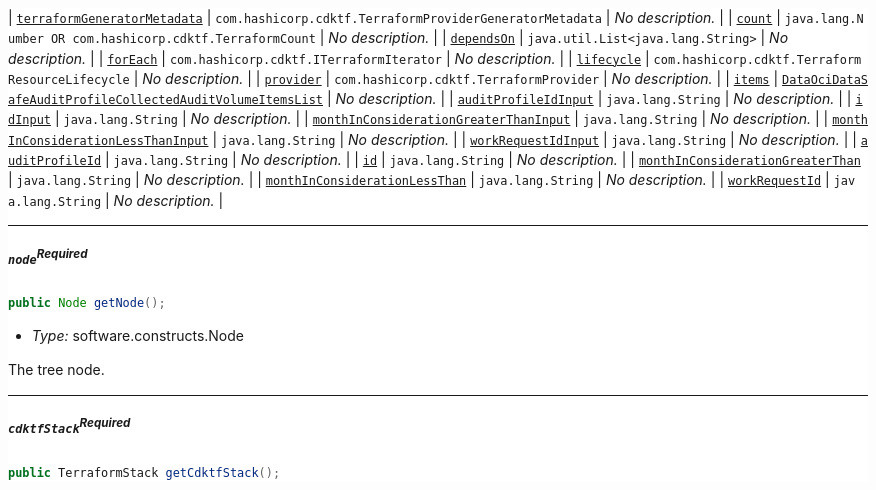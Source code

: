 | <code><a href="#rhizo-co-terraform-provider-oci.dataOciDataSafeAuditProfileCollectedAuditVolume.DataOciDataSafeAuditProfileCollectedAuditVolume.property.terraformGeneratorMetadata">terraformGeneratorMetadata</a></code> | <code>com.hashicorp.cdktf.TerraformProviderGeneratorMetadata</code> | *No description.* |
| <code><a href="#rhizo-co-terraform-provider-oci.dataOciDataSafeAuditProfileCollectedAuditVolume.DataOciDataSafeAuditProfileCollectedAuditVolume.property.count">count</a></code> | <code>java.lang.Number OR com.hashicorp.cdktf.TerraformCount</code> | *No description.* |
| <code><a href="#rhizo-co-terraform-provider-oci.dataOciDataSafeAuditProfileCollectedAuditVolume.DataOciDataSafeAuditProfileCollectedAuditVolume.property.dependsOn">dependsOn</a></code> | <code>java.util.List<java.lang.String></code> | *No description.* |
| <code><a href="#rhizo-co-terraform-provider-oci.dataOciDataSafeAuditProfileCollectedAuditVolume.DataOciDataSafeAuditProfileCollectedAuditVolume.property.forEach">forEach</a></code> | <code>com.hashicorp.cdktf.ITerraformIterator</code> | *No description.* |
| <code><a href="#rhizo-co-terraform-provider-oci.dataOciDataSafeAuditProfileCollectedAuditVolume.DataOciDataSafeAuditProfileCollectedAuditVolume.property.lifecycle">lifecycle</a></code> | <code>com.hashicorp.cdktf.TerraformResourceLifecycle</code> | *No description.* |
| <code><a href="#rhizo-co-terraform-provider-oci.dataOciDataSafeAuditProfileCollectedAuditVolume.DataOciDataSafeAuditProfileCollectedAuditVolume.property.provider">provider</a></code> | <code>com.hashicorp.cdktf.TerraformProvider</code> | *No description.* |
| <code><a href="#rhizo-co-terraform-provider-oci.dataOciDataSafeAuditProfileCollectedAuditVolume.DataOciDataSafeAuditProfileCollectedAuditVolume.property.items">items</a></code> | <code><a href="#rhizo-co-terraform-provider-oci.dataOciDataSafeAuditProfileCollectedAuditVolume.DataOciDataSafeAuditProfileCollectedAuditVolumeItemsList">DataOciDataSafeAuditProfileCollectedAuditVolumeItemsList</a></code> | *No description.* |
| <code><a href="#rhizo-co-terraform-provider-oci.dataOciDataSafeAuditProfileCollectedAuditVolume.DataOciDataSafeAuditProfileCollectedAuditVolume.property.auditProfileIdInput">auditProfileIdInput</a></code> | <code>java.lang.String</code> | *No description.* |
| <code><a href="#rhizo-co-terraform-provider-oci.dataOciDataSafeAuditProfileCollectedAuditVolume.DataOciDataSafeAuditProfileCollectedAuditVolume.property.idInput">idInput</a></code> | <code>java.lang.String</code> | *No description.* |
| <code><a href="#rhizo-co-terraform-provider-oci.dataOciDataSafeAuditProfileCollectedAuditVolume.DataOciDataSafeAuditProfileCollectedAuditVolume.property.monthInConsiderationGreaterThanInput">monthInConsiderationGreaterThanInput</a></code> | <code>java.lang.String</code> | *No description.* |
| <code><a href="#rhizo-co-terraform-provider-oci.dataOciDataSafeAuditProfileCollectedAuditVolume.DataOciDataSafeAuditProfileCollectedAuditVolume.property.monthInConsiderationLessThanInput">monthInConsiderationLessThanInput</a></code> | <code>java.lang.String</code> | *No description.* |
| <code><a href="#rhizo-co-terraform-provider-oci.dataOciDataSafeAuditProfileCollectedAuditVolume.DataOciDataSafeAuditProfileCollectedAuditVolume.property.workRequestIdInput">workRequestIdInput</a></code> | <code>java.lang.String</code> | *No description.* |
| <code><a href="#rhizo-co-terraform-provider-oci.dataOciDataSafeAuditProfileCollectedAuditVolume.DataOciDataSafeAuditProfileCollectedAuditVolume.property.auditProfileId">auditProfileId</a></code> | <code>java.lang.String</code> | *No description.* |
| <code><a href="#rhizo-co-terraform-provider-oci.dataOciDataSafeAuditProfileCollectedAuditVolume.DataOciDataSafeAuditProfileCollectedAuditVolume.property.id">id</a></code> | <code>java.lang.String</code> | *No description.* |
| <code><a href="#rhizo-co-terraform-provider-oci.dataOciDataSafeAuditProfileCollectedAuditVolume.DataOciDataSafeAuditProfileCollectedAuditVolume.property.monthInConsiderationGreaterThan">monthInConsiderationGreaterThan</a></code> | <code>java.lang.String</code> | *No description.* |
| <code><a href="#rhizo-co-terraform-provider-oci.dataOciDataSafeAuditProfileCollectedAuditVolume.DataOciDataSafeAuditProfileCollectedAuditVolume.property.monthInConsiderationLessThan">monthInConsiderationLessThan</a></code> | <code>java.lang.String</code> | *No description.* |
| <code><a href="#rhizo-co-terraform-provider-oci.dataOciDataSafeAuditProfileCollectedAuditVolume.DataOciDataSafeAuditProfileCollectedAuditVolume.property.workRequestId">workRequestId</a></code> | <code>java.lang.String</code> | *No description.* |

---

##### `node`<sup>Required</sup> <a name="node" id="rhizo-co-terraform-provider-oci.dataOciDataSafeAuditProfileCollectedAuditVolume.DataOciDataSafeAuditProfileCollectedAuditVolume.property.node"></a>

```java
public Node getNode();
```

- *Type:* software.constructs.Node

The tree node.

---

##### `cdktfStack`<sup>Required</sup> <a name="cdktfStack" id="rhizo-co-terraform-provider-oci.dataOciDataSafeAuditProfileCollectedAuditVolume.DataOciDataSafeAuditProfileCollectedAuditVolume.property.cdktfStack"></a>

```java
public TerraformStack getCdktfStack();
```
